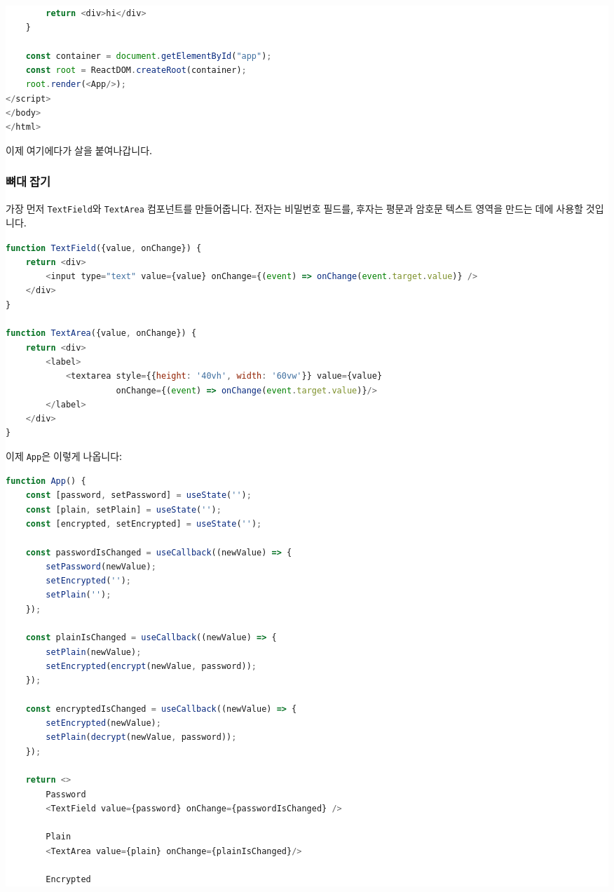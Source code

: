 ```js
        return <div>hi</div>
    }

    const container = document.getElementById("app");
    const root = ReactDOM.createRoot(container);
    root.render(<App/>);
</script>
</body>
</html>
```

이제 여기에다가 살을 붙여나갑니다.

### 뼈대 잡기

가장 먼저 `TextField`와 `TextArea` 컴포넌트를 만들어줍니다. 전자는 비밀번호 필드를, 후자는 평문과 암호문 텍스트 영역을 만드는 데에 사용할 것입니다.

```js
function TextField({value, onChange}) {
    return <div>
        <input type="text" value={value} onChange={(event) => onChange(event.target.value)} />
    </div>
}

function TextArea({value, onChange}) {
    return <div>
        <label>
            <textarea style={{height: '40vh', width: '60vw'}} value={value}
                      onChange={(event) => onChange(event.target.value)}/>
        </label>
    </div>
}
```

이제 `App`은 이렇게 나옵니다:

```js
function App() {
    const [password, setPassword] = useState('');
    const [plain, setPlain] = useState('');
    const [encrypted, setEncrypted] = useState('');

    const passwordIsChanged = useCallback((newValue) => {
        setPassword(newValue);
        setEncrypted('');
        setPlain('');
    });

    const plainIsChanged = useCallback((newValue) => {
        setPlain(newValue);
        setEncrypted(encrypt(newValue, password));
    });

    const encryptedIsChanged = useCallback((newValue) => {
        setEncrypted(newValue);
        setPlain(decrypt(newValue, password));
    });

    return <>
        Password
        <TextField value={password} onChange={passwordIsChanged} />

        Plain
        <TextArea value={plain} onChange={plainIsChanged}/>

        Encrypted
```
